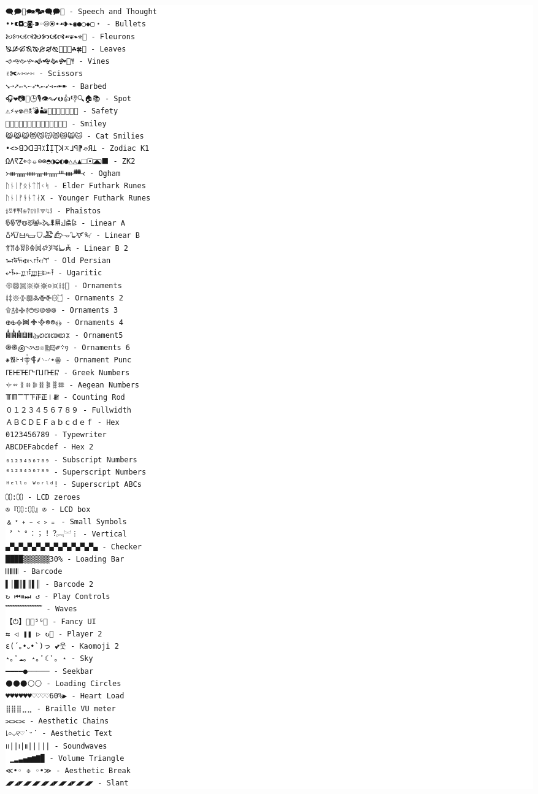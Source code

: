 ```
🗨🗩💬🗪🗫🗬🗭💭 - Speech and Thought  
•‣⁌◘○◙⁃⁍◦⦾⦿∙☙❥❧◉●○◆▢・ - Bullets  
🙠🙡🙢🙣🙤🙥🙦🙧☙❦❧⚜💮 - Fleurons  
🙐🙑🙒🙓🙔🙕🙖🙗🍁🍂🍃☘🍀🌱 - Leaves  
🙘🙙🙚🙛🙜🙝🙞🙟🌿𐇳 - Vines  
✌✀✁✂✃✄ - Scissors  
➘➙➚➳➴➵➶➷➸➹➺➻➼➽ - Barbed  
🎧❤📷👤🕒🎙👁✎✔⮋👍👎🔍🏠📚 - Spot  
⚠⚡☣☢🔥🕱💣🏜🧴🧪👤🧯🧤🥽🥼 - Safety
🙁🙂🙃🙄🙅🙆😀😁😂😃😄😅😆😇 - Smiley  
😸😹😺😻😼😽😾😿🙀🐱 - Cat Smilies  
•<>ꓭƆꓷƎꟻꉧİỊƮꓘㅈ⅃ꟼ⁋⌮ЯꞱ - Zodiac K1  
ΩΛ🝥Z⌖⏀⦵⊙⊗◓◑◒◐●△◬▲🞎🞔◪⬕⬛ - ZK2  
᚛ᚒᚅᚔᚃᚑᚅᚈᚓᚙ᚜ - Ogham  
ᚢᚾᛁᚠᛟᚾᛏᛖᚲᛋ - Elder Futhark Runes  
ᚢᚾᛁᚠᚬᚾᛏᛅX - Younger Futhark Runes  
𐇰𐇱𐇲𐇳𐇴𐇵𐇶𐇷𐇸𐇹𐇺𐇻𐇼 - Phaistos  
𐜰𐜱𐜲𐜳𐜴𐜵𐜶𐝠𐝡𐝢𐝣𐝤 - Linear A  
𐃰𐃱𐃲𐃳𐃴𐃵𐃶𐃷𐃸𐃹𐃺 - Linear B  
𐁈𐁁𐁊𐁋𐁌𐁍𐁘𐁙𐁚𐁛𐁜𐁝 - Linear B 2  
𐏀𐏁𐏂𐏃𐏐𐏑𐏒𐏓𐏔𐏕 - Old Persian  
𐎏𐎇𐎀𐎁𐎂𐎃𐎄𐎅𐎆𐎇 - Ugaritic  
𑁍𑗊𑗋𑗌𑗍𑗎𑗏𑗐𑗑𑗒🏺 - Ornaments  
𑗓𑗔𑗕𑗖𑗗𑗘𑗙𑗚۞۝ - Ornaments 2  
۩࿄࿅࿇࿈࿉࿊࿋࿌᪥ - Ornaments 3  
᪠᪡᪣᯼᯽᳀᳁᳂﴾﴿ - Ornaments 4  
𑪞𑪟𑪠𑪡𑪢𑙨𑙩𑙪𑙫𑙬𑑝 - Ornament5  
֍֎౷꣼𑇛๏༖༕༗᠅᠀ - Ornaments 6  
⁕᯾⹐⹑⸎⸿⸙࿙࿚᛭ꙮ - Ornament Punc  
𐅩𐅪𐅫𐅬𐅭𐅮𐅯 - Greek Numbers  
𐄢𐄣𐄤𐄥𐄦𐄧𐄨𐄩𐄪 - Aegean Numbers  
𝍰𝍱𝍲𝍳𝍴𝍵𝍶𝍷𝍸 - Counting Rod  
０１２３４５６７８９ - Fullwidth  
ＡＢＣＤＥＦａｂｃｄｅｆ - Hex  
𝟶𝟷𝟸𝟹𝟺𝟻𝟼𝟽𝟾𝟿 - Typewriter  
𝙰𝙱𝙲𝙳𝙴𝙵𝚊𝚋𝚌𝚍𝚎𝚏 - Hex 2  
₀₁₂₃₄₅₆₇₈₉ - Subscript Numbers  
⁰¹²³⁴⁵⁶⁷⁸⁹ - Superscript Numbers  
ᴴᵉˡˡᵒ ᵂᵒʳˡᵈ! - Superscript ABCs  
⩇⩇:⩇⩇ - LCD zeroes  
✇『⩇⩇:⩇⩇』✇ - LCD box  
﹠﹡﹢﹣﹤﹥﹦ - Small Symbols  
︐︑︒︓︔︕︖︗︘︙ - Vertical  
▄▀▄▀▄▀▄▀▄▀▄▀▄▀▄▀▄▀▄▀▄ - Checker  
████▒▒▒▒▒▒30% - Loading Bar  
𝄃𝄂𝄂𝄀𝄁𝄃𝄂𝄂𝄃 - Barcode  
▌│█║▌║▌║ - Barcode 2  
↻ ⏮⏸⏭ ↺ - Play Controls  
﹌﹌﹌﹌﹌ - Waves  
【﻿⏻】📶🌐⁵ᴳ🔆 - Fancy UI  
⇆ ◁ ❚❚ ▷ ↻🔅 - Player 2  
ε(´｡•᎑•`)っ 💕웃 - Kaomoji 2  
⋆｡ ﾟ☁｡ ⋆｡ ﾟ☾ ﾟ｡ ⋆ - Sky  
━━━━●───── - Seekbar  
⚫⚫⚫⚪⚪ - Loading Circles  
♥♥♥♥♥♥♡♡♡♡60%▶ - Heart Load  
⣿⣿⣿⣀⣀ - Braille VU meter  
⫘⫘⫘ - Aesthetic Chains  
꒒০⌵୧♡˙ᵕ˙ - Aesthetic Text  
၊၊||၊|။||||| - Soundwaves  
 ▁▂▃▄▅▆▇▉ - Volume Triangle  
≪•◦ ❈ ◦•≫ - Aesthetic Break  
◢◤◢◤◢◤◢◤◢◤◢◤◢◤◢◤◢◤◢◤ - Slant  
```